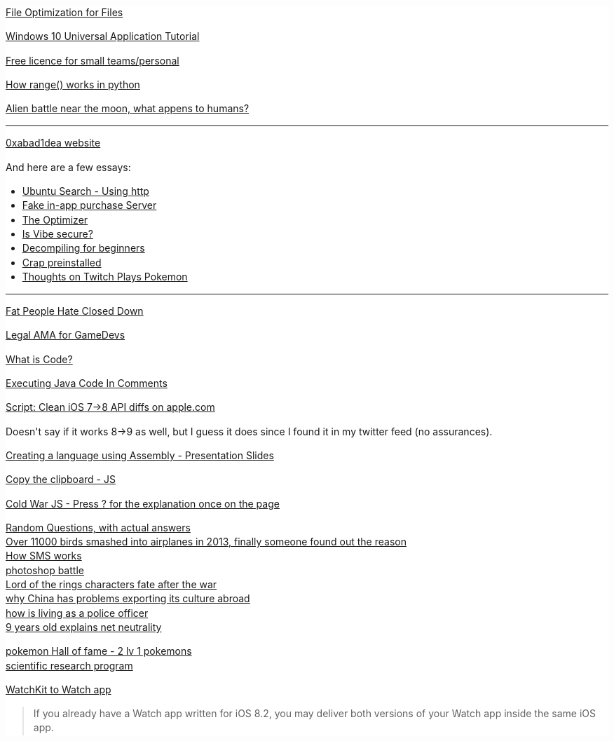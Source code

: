 [File Optimization for Files][76]

[Windows 10 Universal Application Tutorial][77]

[Free licence for small teams/personal][78]

[How range() works in python][79]

[Alien battle near the moon, what appens to humans?][80]

---

[0xabad1dea website][81]

And here are a few essays:

* [Ubuntu Search - Using http][82]
* [Fake in-app purchase Server][83]
* [The Optimizer][84]
* [Is Vibe secure?][85]
* [Decompiling for beginners][86]
* [Crap preinstalled][87]
* [Thoughts on Twitch Plays Pokemon][88]

---

[Fat People Hate Closed Down][89]

[Legal AMA for GameDevs][90]

[What is Code?][91]

[Executing Java Code In Comments][92]

[Script: Clean iOS 7-\>8 API diffs on apple.com][93]

Doesn't say if it works 8-\>9 as well, but I guess it does since I found it in my twitter feed (no assurances).

[Creating a language using Assembly - Presentation Slides][94]

[Copy the clipboard - JS][95]

[Cold War JS - Press ? for the explanation once on the page][96]

[Random Questions, with actual answers][97]  
[Over 11000 birds smashed into airplanes in 2013, finally someone found out the reason][98]  
[How SMS works][99]  
[photoshop battle][100]  
[Lord of the rings characters fate after the war][101]  
[why China has problems exporting its culture abroad][102]  
[how is living as a police officer][103]  
[9 years old explains net neutrality][104]

[pokemon Hall of fame - 2 lv 1 pokemons][105]  
[scientific research program][106]

[WatchKit to Watch app][107]

> If you already have a Watch app written for iOS 8.2, you may deliver both versions of your Watch app inside the same iOS app.
> 


[0]: https://about.gitlab.com/2015/04/21/gitlab-on-raspberry-pi-2/?utm_source=GitLab.com+users&utm_campaign=65387cce01-GitLab_Weekly_Newsletter&utm_medium=email&utm_term=0_dbcec3e7a9-65387cce01-107863641?utm_source=GitLab.com+users&utm_campaign=65387cce01-GitLab_Weekly_Newsletter&utm_medium=email&utm_term=0_dbcec3e7a9-65387cce01-107863641
[1]: http://devblog.avdi.org/2015/06/04/how-a-keyboard-changed-what-i-look-for-in-an-editor/
[2]: http://blog.mrlacey.co.uk/
[3]: http://www.reddit.com/r/WPDev/comments/302zir/wow_microsoft_was_quite_serious_about_the/
[4]: http://blogs.windows.com/buildingapps/2015/03/23/windows-10-developer-tooling-preview-now-available-to-windows-insiders/
[5]: http://sviluppomobile.blogspot.com/2013/08/add-lateral-menus-to-windows-phone.html
[6]: http://devndesign.fr/2013/12/windows-phone-design-guidelines-cheat-sheet-updated/
[7]: https://dev.windows.com/en-us/design
[8]: https://developer.apple.com/library/ios/documentation/UserExperience/Conceptual/MobileHIG/
[9]: https://www.google.com/design/spec/material-design/introduction.html
[10]: https://www.youtube.com/attribution_link?a=m1Ot37RaCrE&u=%2Fwatch%3Fv%3Dz06QR-tz1_o%26feature%3Dshare
[11]: http://redd.it/36e3kk
[12]: http://littlebitesofcocoa.com
[13]: https://blog.cloudflare.com/how-to-receive-a-million-packets/
[14]: http://martiancraft.com/blog/2015/06/shared-core-data/
[15]: https://github.com/jlevy/the-art-of-command-line
[16]: https://blog.lastpass.com/2015/06/lastpass-security-notice.html/
[17]: http://dynamicsjs.com/
[18]: http://simonsmith.io/unit-testing-react-components-without-a-dom/
[19]: https://www.masteringemacs.org/article/how-to-write-a-book-in-emacs
[20]: http://furbo.org/2015/06/15/bug-writing-season/
[21]: http://stackoverflow.com/questions/184618/what-is-the-best-comment-in-source-code-you-have-ever-encountered
[22]: http://mcfunley.com/from-the-annals-of-dubious-achievement
[23]: http://stackoverflow.com/a/184673/1645474
[24]: https://github.com/kilimchoi/engineering-blogs
[25]: http://www.reddit.com/r/LosAngeles/comments/399rp1/please_help_i_think_an_uber_driver_is_trying_to/
[26]: http://www.reddit.com/r/arduino/comments/39ln0p/complete_beginner_here_where_can_i_find_good/
[27]: http://www.reddit.com/r/AskReddit/comments/34km1q/virus_creators_of_reddit_why_do_you_create/
[28]: http://www.reddit.com/r/AskReddit/comments/34km1q/virus_creators_of_reddit_why_do_you_create/cqvtqpg
[29]: http://www.reddit.com/r/AskReddit/comments/34km1q/virus_creators_of_reddit_why_do_you_create/cqvwg2k
[30]: http://www.reddit.com/r/AskReddit/comments/34km1q/virus_creators_of_reddit_why_do_you_create/cqvv7iv
[31]: http://www.reddit.com/r/AskReddit/comments/34km1q/virus_creators_of_reddit_why_do_you_create/cqvtabs
[32]: http://www.reddit.com/r/AskReddit/comments/34km1q/virus_creators_of_reddit_why_do_you_create/cqvvvyt
[33]: http://www.reddit.com/r/AskReddit/comments/34km1q/virus_creators_of_reddit_why_do_you_create/cqvvn8u
[34]: http://www.reddit.com/r/AskReddit/comments/34km1q/virus_creators_of_reddit_why_do_you_create/cqvv3ul
[35]: http://www.reddit.com/r/AskReddit/comments/34km1q/virus_creators_of_reddit_why_do_you_create/cqvwhp0
[36]: http://www.reddit.com/r/AskReddit/comments/34km1q/virus_creators_of_reddit_why_do_you_create/cqvv845
[37]: http://www.reddit.com/r/AskReddit/comments/34km1q/virus_creators_of_reddit_why_do_you_create/cqvp5l6
[38]: http://www.reddit.com/r/AskReddit/comments/34km1q/virus_creators_of_reddit_why_do_you_create/cqvywkj
[39]: http://www.reddit.com/r/AskReddit/comments/34km1q/virus_creators_of_reddit_why_do_you_create/cqvuccw
[40]: http://www.reddit.com/r/AskReddit/comments/34km1q/virus_creators_of_reddit_why_do_you_create/cqvy49q
[41]: http://omfgdogs.com
[42]: http://www.reddit.com/r/programming/comments/39qgze/a_computer_teaches_itself_how_to_play_a_video_game/
[43]: http://www.reddit.com/r/MachineLearning/comments/39qk6h/machine_learning_used_to_play_super_mario_world/
[44]: https://texlution.com/post/why-go-is-doomed-to-succeed/
[45]: http://www.foreverscape.com/art/2015/america-offline/
[46]: http://tmblr.co/Zg9tPy1nAJCaf
[47]: http://9to5mac.com/2015/06/14/instacast-shuts-down-vemedio-podcast-app/
[48]: https://github.com/karan/Projects/blob/master/README.md
[49]: http://ben-evans.com/benedictevans/2015/6/13/the-lack-of-app-store-metrics
[50]: http://www.reddit.com/r/bestof/comments/34d757/kevin_parker_from_tame_impala_provides_an_honest/cqtylkk
[51]: https://github.com/mrackwitz/xcconfigs
[52]: http://www.reddit.com/r/AskReddit/comments/39ynnw/with_e3_currently_in_progress_what_would_you/
[53]: http://i1.wp.com/venturebeat.com/wp-content/uploads/2012/06/loldrums.gif?resize=349%2C248
[54]: http://www.reddit.com/r/AskReddit/comments/39ynnw/with_e3_currently_in_progress_what_would_you/cs82byi
[55]: http://www.reddit.com/r/AskReddit/comments/39ynnw/with_e3_currently_in_progress_what_would_you/cs7t8tc
[56]: http://www.reddit.com/r/AskReddit/comments/39ynnw/with_e3_currently_in_progress_what_would_you/cs81cau
[57]: http://www.reddit.com/r/AskReddit/comments/39ynnw/with_e3_currently_in_progress_what_would_you/cs84lwh
[58]: http://www.reddit.com/r/AskReddit/comments/39ynnw/with_e3_currently_in_progress_what_would_you/cs7yyyy
[59]: http://www.reddit.com/r/AskReddit/comments/39ynnw/with_e3_currently_in_progress_what_would_you/cs7rnc9
[60]: http://www.reddit.com/r/AskReddit/comments/39ynnw/with_e3_currently_in_progress_what_would_you/cs7t9ye
[61]: http://www.reddit.com/r/AskReddit/comments/39ynnw/with_e3_currently_in_progress_what_would_you/cs8232j
[62]: http://www.reddit.com/r/AskReddit/comments/39ynnw/with_e3_currently_in_progress_what_would_you/cs82zqp
[63]: http://www.reddit.com/r/AskReddit/comments/39ynnw/with_e3_currently_in_progress_what_would_you/cs7y7ro
[64]: http://www.reddit.com/r/AskReddit/comments/39ynnw/with_e3_currently_in_progress_what_would_you/cs7ol2f
[65]: http://www.reddit.com/r/AskReddit/comments/39ynnw/with_e3_currently_in_progress_what_would_you/cs82ixy
[66]: http://www.reddit.com/r/AskReddit/comments/39ynnw/with_e3_currently_in_progress_what_would_you/cs8aao2
[67]: http://www.reddit.com/r/AskReddit/comments/39ynnw/with_e3_currently_in_progress_what_would_you/cs7t08q
[68]: http://www.reddit.com/r/AskReddit/comments/39ynnw/with_e3_currently_in_progress_what_would_you/cs7pjcl
[69]: http://www.reddit.com/r/AskReddit/comments/39ynnw/with_e3_currently_in_progress_what_would_you/cs88ba3
[70]: http://www.reddit.com/r/AskReddit/comments/39ynnw/with_e3_currently_in_progress_what_would_you/cs818b5
[71]: http://www.reddit.com/r/AskReddit/comments/39ynnw/with_e3_currently_in_progress_what_would_you/cs843wl
[72]: http://www.reddit.com/r/AskReddit/comments/39ynnw/with_e3_currently_in_progress_what_would_you/cs83p7p
[73]: http://www.reddit.com/r/AskReddit/comments/39ynnw/with_e3_currently_in_progress_what_would_you/cs823w1
[74]: http://www.hackingwithswift.com/read/33/overview
[75]: http://www.reddit.com/r/askscience/comments/39woqa/what_would_happen_to_me_and_everything_around_me/
[76]: http://reddit.com/r/webdev/wiki/optimization
[77]: https://comentsys.wordpress.com/
[78]: http://superdevresources.com/syncfusion-free-license/
[79]: http://stackoverflow.com/q/30081275/250259
[80]: http://www.reddit.com/r/FutureWhatIf/comments/34zizl/fwi_two_large_alien_fleets_jump_into_orbit_around/cqzxgv6
[81]: http://0xabad1dea.github.io/
[82]: http://www.veracode.com/blog/2012/09/ubuntu-snafu-privacy-is-hard-lets-go-shopping/
[83]: http://www.veracode.com/blog/2012/07/how-sally-got-owned-an-illustrated-example-of-how-piracy-can-endanger-your-mobile-device/
[84]: http://abad1dea.tumblr.com/post/28815774245/our-enemy-the-optimizer
[85]: http://abad1dea.tumblr.com/post/26496565466/is-the-vibe-messaging-app-safe-for-protestors
[86]: http://abad1dea.tumblr.com/post/23487860422/analyzing-binaries-with-hoppers-decompiler
[87]: http://www.veracode.com/blog/2013/05/executable-archaeology-the-case-of-the-stupid-thing-eating-all-my-ram/
[88]: http://abad1dea.tumblr.com/post/77108260401/defending-the-ideological-compromise-of-twitch
[89]: http://www.reddit.com/r/changemyview/comments/39c0n3/cmv_reddit_was_wrong_to_ban_rfatpeoplehate_but/
[90]: http://www.reddit.com/r/gamedev/comments/39hxaw/just_in_time_for_e3_lets_do_another_legal_ama/
[91]: http://www.bloomberg.com/graphics/2015-paul-ford-what-is-code/
[92]: http://stackoverflow.com/questions/30727515/why-is-executing-java-code-in-comments-allowed?stw=2
[93]: https://gist.github.com/taichino/2ad0d9a09464c3bd72a0
[94]: https://speakerdeck.com/nineties/creating-a-language-using-only-assembly-language
[95]: http://stackoverflow.com/questions/400212/how-do-i-copy-to-the-clipboard-in-javascript/30810322?stw=2#30810322
[96]: https://simonswain.com/coldwar
[97]: http://www.reddit.com/r/Fitness/comments/2xnlt6/moronic_monday_your_weekly_stupid_questions_thread/
[98]: http://www.reddit.com/r/science/comments/2xk7gn/over_11000_birds_smashed_into_airplanes_in_2013/
[99]: http://www.reddit.com/r/answers/comments/2xkbgz/in_terms_of_cellular_phone_networks_what_is_the/
[100]: http://www.reddit.com/r/comics/comments/2y4nsz/beard_questions_oc/
[101]: http://www.reddit.com/r/movies/comments/2y186e/the_lord_of_the_rings_the_fates_after_the_war_of/
[102]: http://www.reddit.com/r/NeutralPolitics/comments/2y2dpb/besides_goods_what_can_china_export_to_maximize/
[103]: http://www.reddit.com/r/ProtectAndServe/comments/2y5qwj/how_and_how_much_does_being_a_leo_affect_your/
[104]: http://www.reddit.com/r/daddit/comments/2yi6xu/heres_how_my_9year_explained_net_neutrality_to/
[105]: http://www.reddit.com/r/pokemon/comments/2umr10/i_just_managed_to_enter_the_hall_of_fame_with_two/
[106]: http://www.reddit.com/r/science/comments/2v3k4p/darwinian_test_uncovers_an_antidepressants_hidden/
[107]: https://developer.apple.com/library/prerelease/watchos/documentation/General/Conceptual/AppleWatch2TransitionGuide/ConfiguretheXcodeProject.html#//apple_ref/doc/uid/TP40015234-CH5-SW1
[108]: http://Iphonedevwiki.net
[109]: http://Cydiasubstrate.com
[110]: http://Theiphonewiki.com
[111]: http://www.jailbreakcon.com/